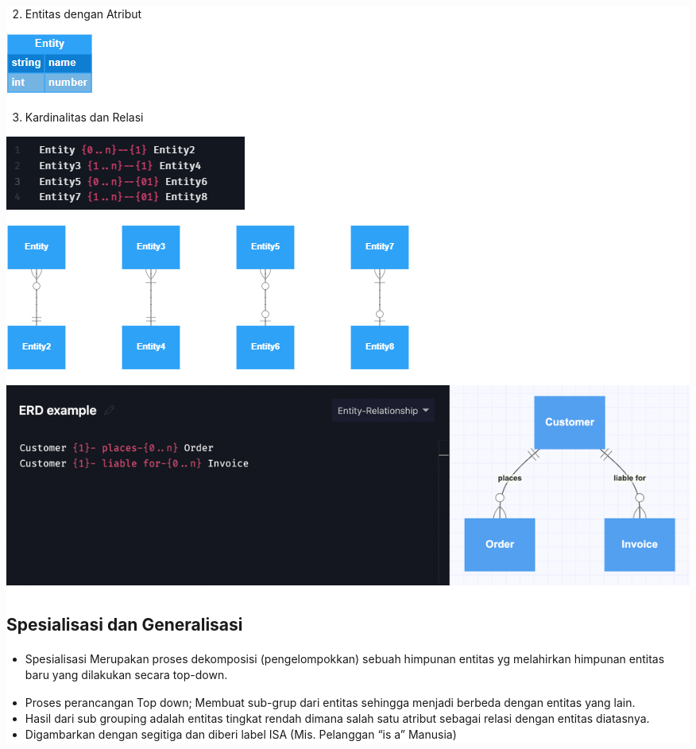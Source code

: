 2. Entitas dengan Atribut

 ![Entitas dengan Atribut](images/entitas_dengan_atribut.png)

3. Kardinalitas dan Relasi

 ![Kardinalitas 1](images/kardinalitas_1.png)

 ![Kardinalitas 2](images/kardinalitas_2.png)

 ![relasi](images/relasi.png)

## Spesialisasi dan Generalisasi

- Spesialisasi
  Merupakan proses dekomposisi (pengelompokkan) sebuah himpunan entitas yg melahirkan himpunan entitas baru yang dilakukan secara top-down.

+ Proses perancangan Top down; Membuat sub-grup dari entitas sehingga menjadi berbeda dengan entitas yang lain.
+ Hasil dari sub grouping adalah entitas tingkat rendah dimana salah satu atribut sebagai relasi dengan entitas diatasnya.
+ Digambarkan dengan segitiga dan diberi label ISA (Mis. Pelanggan “is a” Manusia)

